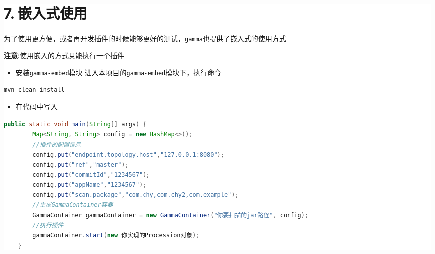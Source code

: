 
# 7. 嵌入式使用


为了使用更方便，或者再开发插件的时候能够更好的测试，`gamma`也提供了嵌入式的使用方式

__注意__:使用嵌入的方式只能执行一个插件

- 安装`gamma-embed`模块
进入本项目的`gamma-embed`模块下，执行命令
```shell script
mvn clean install
```
- 在代码中写入
```java
public static void main(String[] args) {
        Map<String, String> config = new HashMap<>();
        //插件的配置信息
        config.put("endpoint.topology.host","127.0.0.1:8080");
        config.put("ref","master");
        config.put("commitId","1234567");
        config.put("appName","1234567");
        config.put("scan.package","com.chy,com.chy2,com.example");
        //生成GammaContainer容器
        GammaContainer gammaContainer = new GammaContainer("你要扫描的jar路径", config);
        //执行插件
        gammaContainer.start(new 你实现的Procession对象);
    }
```

